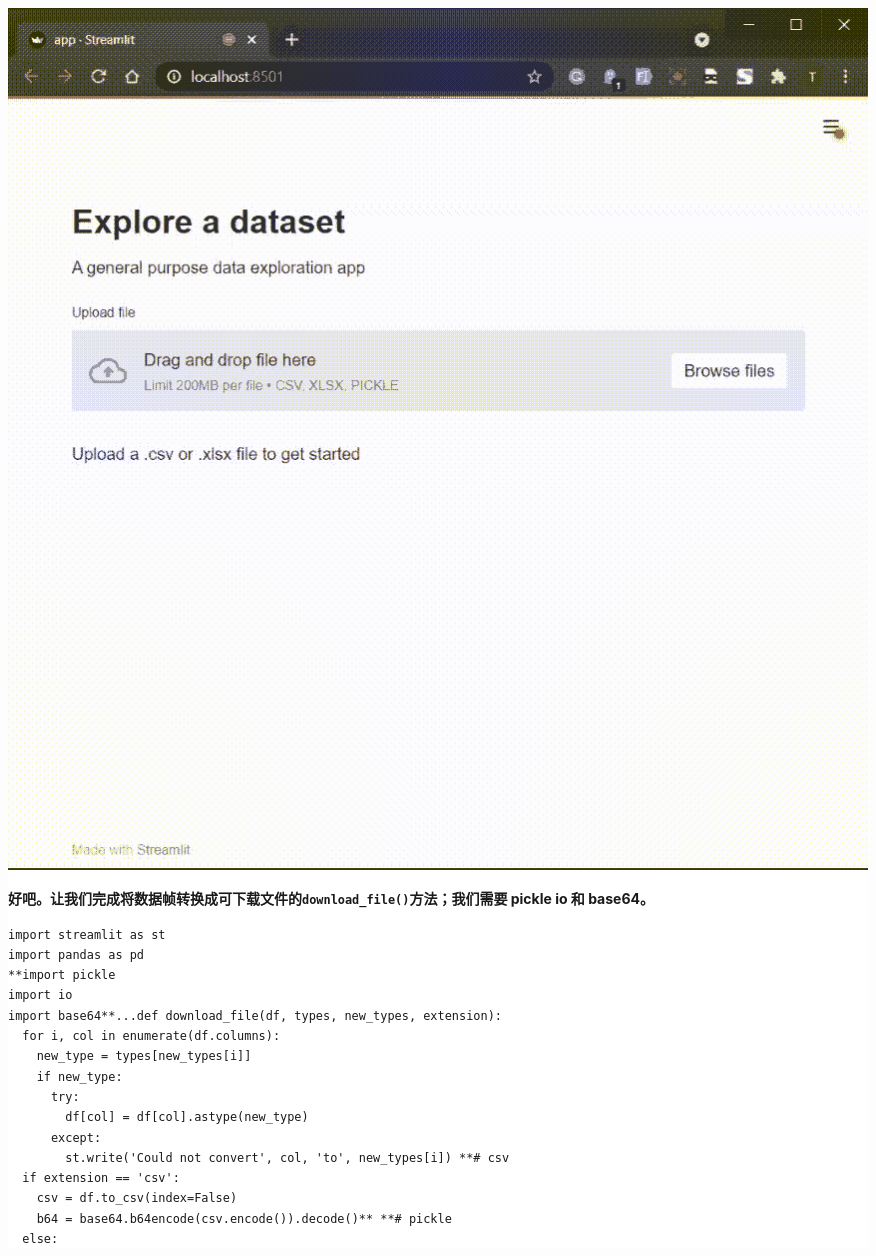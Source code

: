 **![](img/b5d0d7f83377a33ee0052c512dfa42a3.png)**

**好吧。让我们完成将数据帧转换成可下载文件的`download_file()`方法；我们需要 pickle io 和 base64。**

```
import streamlit as st
import pandas as pd
**import pickle
import io
import base64**...def download_file(df, types, new_types, extension):
  for i, col in enumerate(df.columns):
    new_type = types[new_types[i]]
    if new_type:
      try:
        df[col] = df[col].astype(new_type)
      except:
        st.write('Could not convert', col, 'to', new_types[i]) **# csv
  if extension == 'csv': 
    csv = df.to_csv(index=False)
    b64 = base64.b64encode(csv.encode()).decode()** **# pickle
  else: 
```